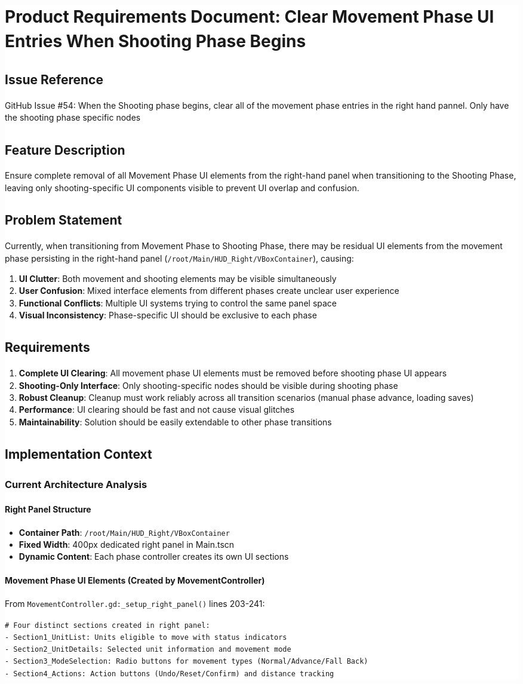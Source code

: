 # Product Requirements Document: Clear Movement Phase UI Entries When Shooting Phase Begins

## Issue Reference
GitHub Issue #54: When the Shooting phase begins, clear all of the movement phase entries in the right hand pannel. Only have the shooting phase specific nodes

## Feature Description
Ensure complete removal of all Movement Phase UI elements from the right-hand panel when transitioning to the Shooting Phase, leaving only shooting-specific UI components visible to prevent UI overlap and confusion.

## Problem Statement
Currently, when transitioning from Movement Phase to Shooting Phase, there may be residual UI elements from the movement phase persisting in the right-hand panel (`/root/Main/HUD_Right/VBoxContainer`), causing:
1. **UI Clutter**: Both movement and shooting elements may be visible simultaneously
2. **User Confusion**: Mixed interface elements from different phases create unclear user experience
3. **Functional Conflicts**: Multiple UI systems trying to control the same panel space
4. **Visual Inconsistency**: Phase-specific UI should be exclusive to each phase

## Requirements
1. **Complete UI Clearing**: All movement phase UI elements must be removed before shooting phase UI appears
2. **Shooting-Only Interface**: Only shooting-specific nodes should be visible during shooting phase
3. **Robust Cleanup**: Cleanup must work reliably across all transition scenarios (manual phase advance, loading saves)
4. **Performance**: UI clearing should be fast and not cause visual glitches
5. **Maintainability**: Solution should be easily extendable to other phase transitions

## Implementation Context

### Current Architecture Analysis

#### Right Panel Structure
- **Container Path**: `/root/Main/HUD_Right/VBoxContainer`
- **Fixed Width**: 400px dedicated right panel in Main.tscn
- **Dynamic Content**: Each phase controller creates its own UI sections

#### Movement Phase UI Elements (Created by MovementController)
From `MovementController.gd:_setup_right_panel()` lines 203-241:
```gdscript
# Four distinct sections created in right panel:
- Section1_UnitList: Units eligible to move with status indicators
- Section2_UnitDetails: Selected unit information and movement mode
- Section3_ModeSelection: Radio buttons for movement types (Normal/Advance/Fall Back)
- Section4_Actions: Action buttons (Undo/Reset/Confirm) and distance tracking
```
